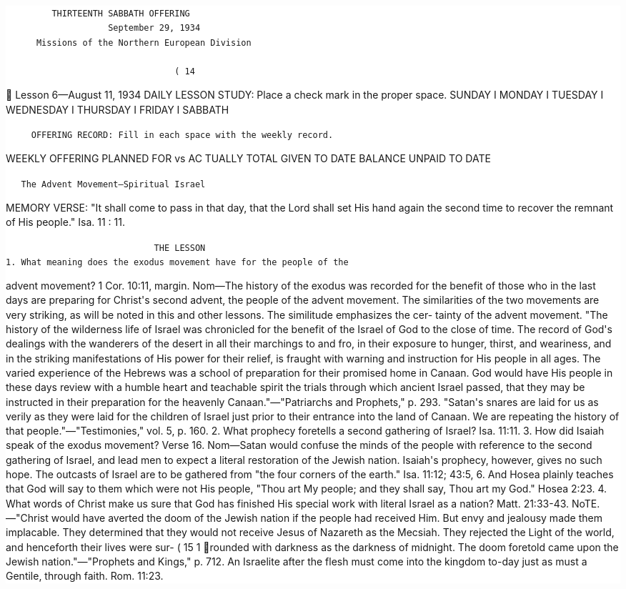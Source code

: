 
             THIRTEENTH SABBATH OFFERING
                        September 29, 1934
          Missions of the Northern European Division

                                     ( 14
                      Lesson 6—August 11, 1934
       DAILY LESSON STUDY: Place a check mark in the proper space.
  SUNDAY I MONDAY I TUESDAY I WEDNESDAY I THURSDAY I FRIDAY I SABBATH


         OFFERING RECORD: Fill in each space with the weekly record.
  WEEKLY OFFERING
   PLANNED FOR         vs
                          AC
                      TUALLY            TOTAL GIVEN
                                          TO DATE
                                                          BALANCE UNPAID
                                                               TO DATE




       The Advent Movement—Spiritual Israel
   MEMORY VERSE: "It shall come to pass in that day, that the Lord shall set
His hand again the second time to recover the remnant of His people." Isa. 11 : 11.

                                 THE LESSON
    1. What meaning does the exodus movement have for the people of the
advent movement? 1 Cor. 10:11, margin.
    Nom—The history of the exodus was recorded for the benefit of those who
in the last days are preparing for Christ's second advent, the people of the
advent movement. The similarities of the two movements are very striking,
as will be noted in this and other lessons. The similitude emphasizes the cer-
tainty of the advent movement.
    "The history of the wilderness life of Israel was chronicled for the benefit
of the Israel of God to the close of time. The record of God's dealings with
the wanderers of the desert in all their marchings to and fro, in their exposure
to hunger, thirst, and weariness, and in the striking manifestations of His power
for their relief, is fraught with warning and instruction for His people in all
ages. The varied experience of the Hebrews was a school of preparation for
their promised home in Canaan. God would have His people in these days
review with a humble heart and teachable spirit the trials through which
ancient Israel passed, that they may be instructed in their preparation for the
heavenly Canaan."—"Patriarchs and Prophets," p. 293.
    "Satan's snares are laid for us as verily as they were laid for the children of
Israel just prior to their entrance into the land of Canaan. We are repeating
the history of that people."—"Testimonies," vol. 5, p. 160.
     2. What prophecy foretells a second gathering of Israel? Isa. 11:11.
     3. How did Isaiah speak of the exodus movement? Verse 16.
    Nom—Satan would confuse the minds of the people with reference to the
second gathering of Israel, and lead men to expect a literal restoration of the
Jewish nation. Isaiah's prophecy, however, gives no such hope. The outcasts
of Israel are to be gathered from "the four corners of the earth." Isa. 11:12;
43:5, 6. And Hosea plainly teaches that God will say to them which were not
 His people, "Thou art My people; and they shall say, Thou art my God."
Hosea 2:23.
     4. What words of Christ make us sure that God has finished His special
work with literal Israel as a nation? Matt. 21:33-43.
    NoTE.—"Christ would have averted the doom of the Jewish nation if the
 people had received Him. But envy and jealousy made them implacable. They
 determined that they would not receive Jesus of Nazareth as the Mecsiah.
 They rejected the Light of the world, and henceforth their lives were sur-
                                        ( 15 1
rounded with darkness as the darkness of midnight. The doom foretold came
upon the Jewish nation."—"Prophets and Kings," p. 712.
    An Israelite after the flesh must come into the kingdom to-day just as must
a Gentile, through faith. Rom. 11:23.